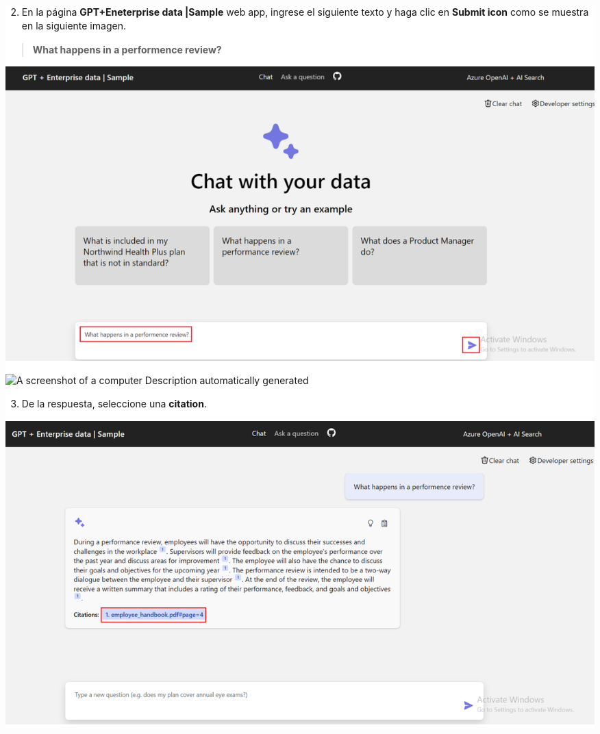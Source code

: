 2.  En la página **GPT+Eneterprise data |Sample** web app, ingrese el
    siguiente texto y haga clic en **Submit icon** como se muestra en la
    siguiente imagen.

> **What happens in a performence review?**

![](./media/image79.png)

![A screenshot of a computer Description automatically
generated](./media/image80.png)

3.  De la respuesta, seleccione una **citation**.

![](./media/image81.png)
